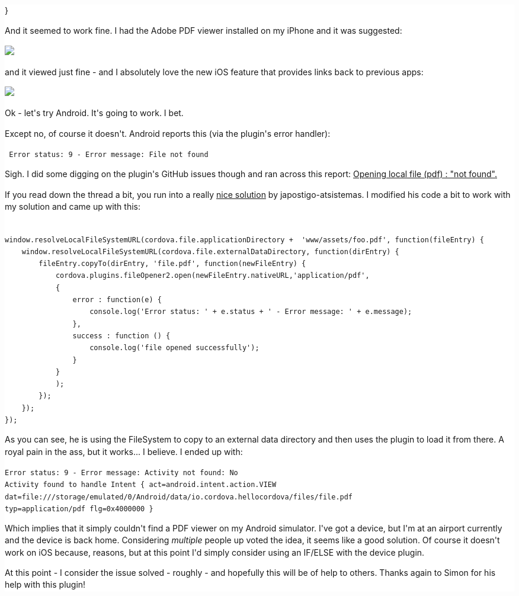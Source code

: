 }
</code></pre>

And it seemed to work fine. I had the Adobe PDF viewer installed on my iPhone and it was suggested:

<img src="https://static.raymondcamden.com/images/2016/06/pdf5.jpg" class="imgborder">

and it viewed just fine - and I absolutely love the new iOS feature that provides links back to previous apps:

<img src="https://static.raymondcamden.com/images/2016/06/pdf6.jpg" class="imgborder">

Ok - let's try Android. It's going to work. I bet.

Except no, of course it doesn't. Android reports this (via the plugin's error handler):

<code> Error status: 9 - Error message: File not found</code>

Sigh. I did some digging on the plugin's GitHub issues though and ran across this report: <a href="https://github.com/pwlin/cordova-plugin-file-opener2/issues/28">Opening local file (pdf) : "not found".</a>

If you read down the thread a bit, you run into a really <a href="https://github.com/pwlin/cordova-plugin-file-opener2/issues/28#issuecomment-218442994">nice solution</a> by japostigo-atsistemas. I modified his code a bit to work with my solution and came up with this:

<pre><code class="language-javascript">
window.resolveLocalFileSystemURL(cordova.file.applicationDirectory +  'www/assets/foo.pdf', function(fileEntry) {
	window.resolveLocalFileSystemURL(cordova.file.externalDataDirectory, function(dirEntry) {
		fileEntry.copyTo(dirEntry, 'file.pdf', function(newFileEntry) {
			cordova.plugins.fileOpener2.open(newFileEntry.nativeURL,'application/pdf',
			{ 
				error : function(e) { 
					console.log('Error status: ' + e.status + ' - Error message: ' + e.message);
				},
				success : function () {
					console.log('file opened successfully'); 				
				}
			}
			);
		});
	});
});
</code></pre> 

As you can see, he is using the FileSystem to copy to an external data directory and then uses the plugin to load it from there. A royal pain in the ass, but it works... I believe. I ended up with:

<code>Error status: 9 - Error message: Activity not found: No Activity found to handle Intent { act=android.intent.action.VIEW dat=file:///storage/emulated/0/Android/data/io.cordova.hellocordova/files/file.pdf typ=application/pdf flg=0x4000000 }</code>

Which implies that it simply couldn't find a PDF viewer on my Android simulator. I've got a device, but I'm at an airport currently and the device is back home. Considering *multiple* people up voted the idea, it seems like a good solution. Of course it doesn't work on iOS because, reasons, but at this point I'd simply consider using an IF/ELSE with the device plugin. 

At this point - I consider the issue solved - roughly - and hopefully this will be of help to others. Thanks again to Simon for his help with this plugin!
